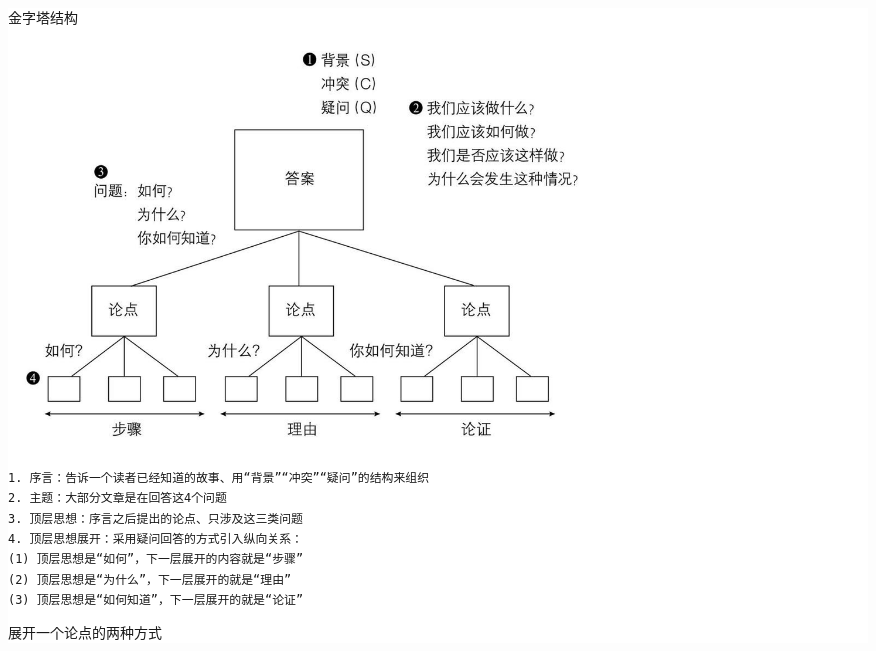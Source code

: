 金字塔结构

<div align="left"><img src="pics/liwt2_ch01_struct.jpg" width="600" /></div>

~~~txt
1. 序言：告诉一个读者已经知道的故事、用“背景”“冲突”“疑问”的结构来组织
2. 主题：大部分文章是在回答这4个问题
3. 顶层思想：序言之后提出的论点、只涉及这三类问题
4. 顶层思想展开：采用疑问回答的方式引入纵向关系：
(1) 顶层思想是“如何”，下一层展开的内容就是“步骤”
(2) 顶层思想是“为什么”，下一层展开的就是“理由”
(3) 顶层思想是“如何知道”，下一层展开的就是“论证”
~~~

展开一个论点的两种方式
